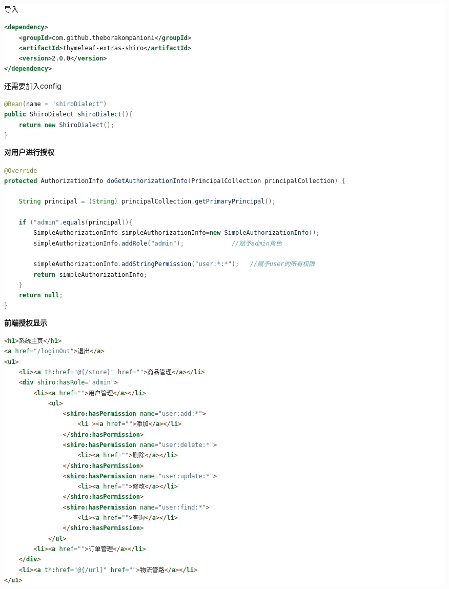 导入

```xml
<dependency>
    <groupId>com.github.theborakompanioni</groupId>
    <artifactId>thymeleaf-extras-shiro</artifactId>
    <version>2.0.0</version>
</dependency>
```

还需要加入config

```java
@Bean(name = "shiroDialect")
public ShiroDialect shiroDialect(){
    return new ShiroDialect();
}
```



**对用户进行授权**

```java
@Override
protected AuthorizationInfo doGetAuthorizationInfo(PrincipalCollection principalCollection) {

    String principal = (String) principalCollection.getPrimaryPrincipal();

    if ("admin".equals(principal)){
        SimpleAuthorizationInfo simpleAuthorizationInfo=new SimpleAuthorizationInfo();
        simpleAuthorizationInfo.addRole("admin");             //赋予admin角色

        simpleAuthorizationInfo.addStringPermission("user:*:*");   //赋予user的所有权限
        return simpleAuthorizationInfo;
    }
    return null;
}
```



**前端授权显示**

```html
<h1>系统主页</h1>
<a href="/loginOut">退出</a>
<u1>
    <li><a th:href="@{/store}" href="">商品管理</a></li>
    <div shiro:hasRole="admin">
        <li><a href="">用户管理</a></li>
            <ul>
                <shiro:hasPermission name="user:add:*">
                    <li ><a href="">添加</a></li>
                </shiro:hasPermission>
                <shiro:hasPermission name="user:delete:*">
                    <li><a href="">删除</a></li>
                </shiro:hasPermission>
                <shiro:hasPermission name="user:update:*">
                    <li><a href="">修改</a></li>
                </shiro:hasPermission>
                <shiro:hasPermission name="user:find:*">
                    <li><a href="">查询</a></li>
                </shiro:hasPermission>
            </ul>
        <li><a href="">订单管理</a></li>
    </div>
    <li><a th:href="@{/url}" href="">物流管路</a></li>
</u1>
```
